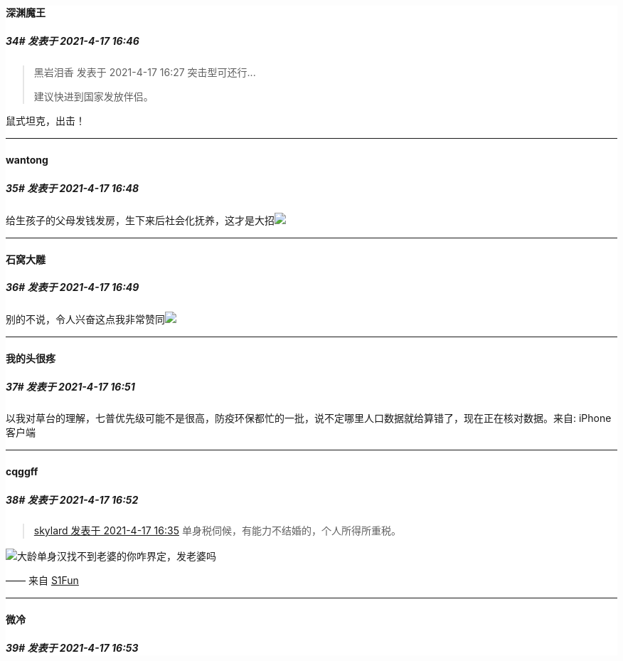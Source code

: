 ####  深渊魔王  
##### 34#       发表于 2021-4-17 16:46


<blockquote>黑岩泪香 发表于 2021-4-17 16:27
突击型可还行...

建议快进到国家发放伴侣。</blockquote>
鼠式坦克，出击！


-----

####  wantong  
##### 35#       发表于 2021-4-17 16:48


给生孩子的父母发钱发房，生下来后社会化抚养，这才是大招<img src="https://static.saraba1st.com/image/smiley/face2017/065.png" referrerpolicy="no-referrer">


-----

####  石窝大雕  
##### 36#       发表于 2021-4-17 16:49


别的不说，令人兴奋这点我非常赞同<img src="https://static.saraba1st.com/image/smiley/face2017/067.png" referrerpolicy="no-referrer">


-----

####  我的头很疼  
##### 37#       发表于 2021-4-17 16:51


以我对草台的理解，七普优先级可能不是很高，防疫环保都忙的一批，说不定哪里人口数据就给算错了，现在正在核对数据。来自: iPhone客户端


-----

####  cqggff  
##### 38#       发表于 2021-4-17 16:52


<blockquote><a href="httphttps://bbs.saraba1st.com/2b/forum.php?mod=redirect&amp;goto=findpost&amp;pid=50967682&amp;ptid=1999519" target="_blank">skylard 发表于 2021-4-17 16:35</a>
单身税伺候，有能力不结婚的，个人所得所重税。</blockquote>
<img src="https://static.saraba1st.com/image/smiley/face2017/018.png" referrerpolicy="no-referrer">大龄单身汉找不到老婆的你咋界定，发老婆吗

—— 来自 [S1Fun](https://s1fun.koalcat.com)


-----

####  微冷  
##### 39#       发表于 2021-4-17 16:53
